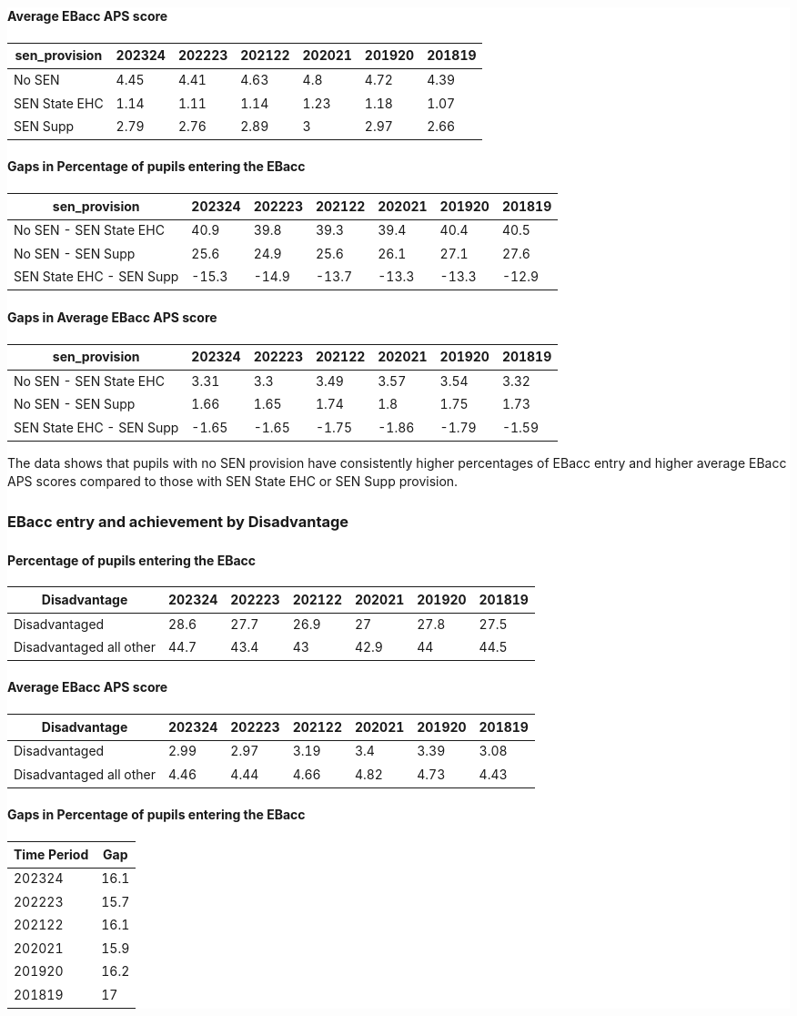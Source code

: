 #### Average EBacc APS score
| sen_provision | 202324 | 202223 | 202122 | 202021 | 201920 | 201819 |
| --- | --- | --- | --- | --- | --- | --- |
| No SEN | 4.45 | 4.41 | 4.63 | 4.8 | 4.72 | 4.39 |
| SEN State EHC | 1.14 | 1.11 | 1.14 | 1.23 | 1.18 | 1.07 |
| SEN Supp | 2.79 | 2.76 | 2.89 | 3 | 2.97 | 2.66 |

#### Gaps in Percentage of pupils entering the EBacc
| sen_provision | 202324 | 202223 | 202122 | 202021 | 201920 | 201819 |
| --- | --- | --- | --- | --- | --- | --- |
| No SEN - SEN State EHC | 40.9 | 39.8 | 39.3 | 39.4 | 40.4 | 40.5 |
| No SEN - SEN Supp | 25.6 | 24.9 | 25.6 | 26.1 | 27.1 | 27.6 |
| SEN State EHC - SEN Supp | -15.3 | -14.9 | -13.7 | -13.3 | -13.3 | -12.9 |

#### Gaps in Average EBacc APS score
| sen_provision | 202324 | 202223 | 202122 | 202021 | 201920 | 201819 |
| --- | --- | --- | --- | --- | --- | --- |
| No SEN - SEN State EHC | 3.31 | 3.3 | 3.49 | 3.57 | 3.54 | 3.32 |
| No SEN - SEN Supp | 1.66 | 1.65 | 1.74 | 1.8 | 1.75 | 1.73 |
| SEN State EHC - SEN Supp | -1.65 | -1.65 | -1.75 | -1.86 | -1.79 | -1.59 |

The data shows that pupils with no SEN provision have consistently higher percentages of EBacc entry and higher average EBacc APS scores compared to those with SEN State EHC or SEN Supp provision.

### EBacc entry and achievement by Disadvantage

#### Percentage of pupils entering the EBacc
| Disadvantage | 202324 | 202223 | 202122 | 202021 | 201920 | 201819 |
| --- | --- | --- | --- | --- | --- | --- |
| Disadvantaged | 28.6 | 27.7 | 26.9 | 27 | 27.8 | 27.5 |
| Disadvantaged all other | 44.7 | 43.4 | 43 | 42.9 | 44 | 44.5 |

#### Average EBacc APS score
| Disadvantage | 202324 | 202223 | 202122 | 202021 | 201920 | 201819 |
| --- | --- | --- | --- | --- | --- | --- |
| Disadvantaged | 2.99 | 2.97 | 3.19 | 3.4 | 3.39 | 3.08 |
| Disadvantaged all other | 4.46 | 4.44 | 4.66 | 4.82 | 4.73 | 4.43 |

#### Gaps in Percentage of pupils entering the EBacc
| Time Period | Gap |
| --- | --- |
| 202324 | 16.1 |
| 202223 | 15.7 |
| 202122 | 16.1 |
| 202021 | 15.9 |
| 201920 | 16.2 |
| 201819 | 17 |
